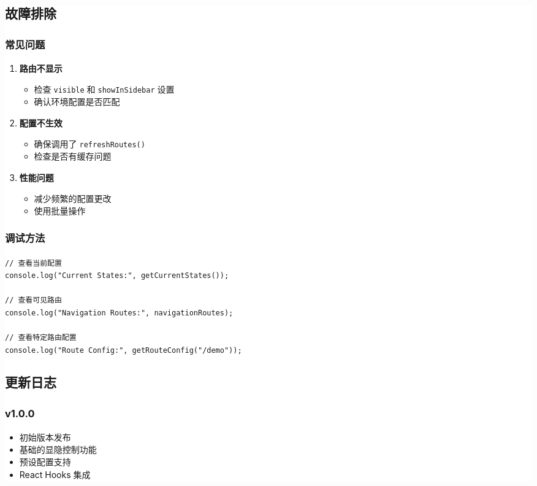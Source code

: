 ## 故障排除

### 常见问题

1. **路由不显示**
   - 检查 `visible` 和 `showInSidebar` 设置
   - 确认环境配置是否匹配

2. **配置不生效**
   - 确保调用了 `refreshRoutes()`
   - 检查是否有缓存问题

3. **性能问题**
   - 减少频繁的配置更改
   - 使用批量操作

### 调试方法

```tsx
// 查看当前配置
console.log("Current States:", getCurrentStates());

// 查看可见路由
console.log("Navigation Routes:", navigationRoutes);

// 查看特定路由配置
console.log("Route Config:", getRouteConfig("/demo"));
```

## 更新日志

### v1.0.0
- 初始版本发布
- 基础的显隐控制功能
- 预设配置支持
- React Hooks 集成
